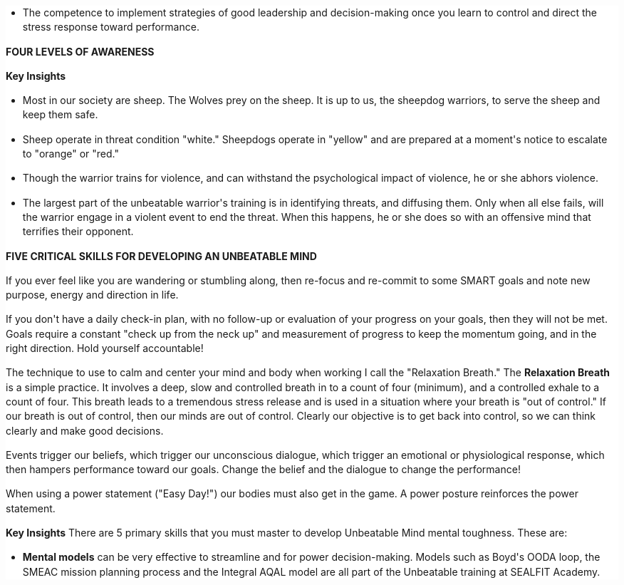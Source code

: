 	
  * The competence to implement strategies of good leadership and decision-making once you learn to control and direct the stress response toward performance.



**FOUR LEVELS OF AWARENESS**

**Key Insights**



	
  * Most in our society are sheep. The Wolves prey on the sheep. It is up to us, the sheepdog warriors, to serve the sheep and keep them safe.


	
  * Sheep operate in threat condition "white." Sheepdogs operate in "yellow" and are prepared at a moment's notice to escalate to "orange" or "red."


	
  * Though the warrior trains for violence, and can withstand the psychological impact of violence, he or she abhors violence.


	
  * The largest part of the unbeatable warrior's training is in identifying threats, and diffusing them. Only when all else fails, will the warrior engage in a violent event to end the threat. When this happens, he or she does so with an offensive mind that terrifies their opponent.



**FIVE CRITICAL SKILLS FOR DEVELOPING AN UNBEATABLE MIND**

If you ever feel like you are wandering or stumbling along, then re-focus and re-commit to some SMART goals and note new purpose, energy and direction in life.

If you don't have a daily check-in plan, with no follow-up or evaluation of your progress on your goals, then they will not be met. Goals require a constant "check up from the neck up" and measurement of progress to keep the momentum going, and in the right direction. Hold yourself accountable!

The technique to use to calm and center your mind and body when working I call the "Relaxation Breath." The **Relaxation Breath** is a simple practice. It involves a deep, slow and controlled breath in to a count of four (minimum), and a controlled exhale to a count of four. This breath leads to a tremendous stress release and is used in a situation where your breath is "out of control." If our breath is out of control, then our minds are out of control. Clearly our objective is to get back into control, so we can think clearly and make good decisions.

Events trigger our beliefs, which trigger our unconscious dialogue, which trigger an emotional or physiological response, which then hampers performance toward our goals. Change the belief and the dialogue to change the performance!

When using a power statement ("Easy Day!") our bodies must also get in the game. A power posture reinforces the power statement.

**Key Insights**
There are 5 primary skills that you must master to develop Unbeatable Mind mental toughness. These are:



	
  * **Mental models** can be very effective to streamline and for power decision-making. Models such as Boyd's OODA loop, the SMEAC mission planning process and the Integral AQAL model are all part of the Unbeatable training at SEALFIT Academy.
